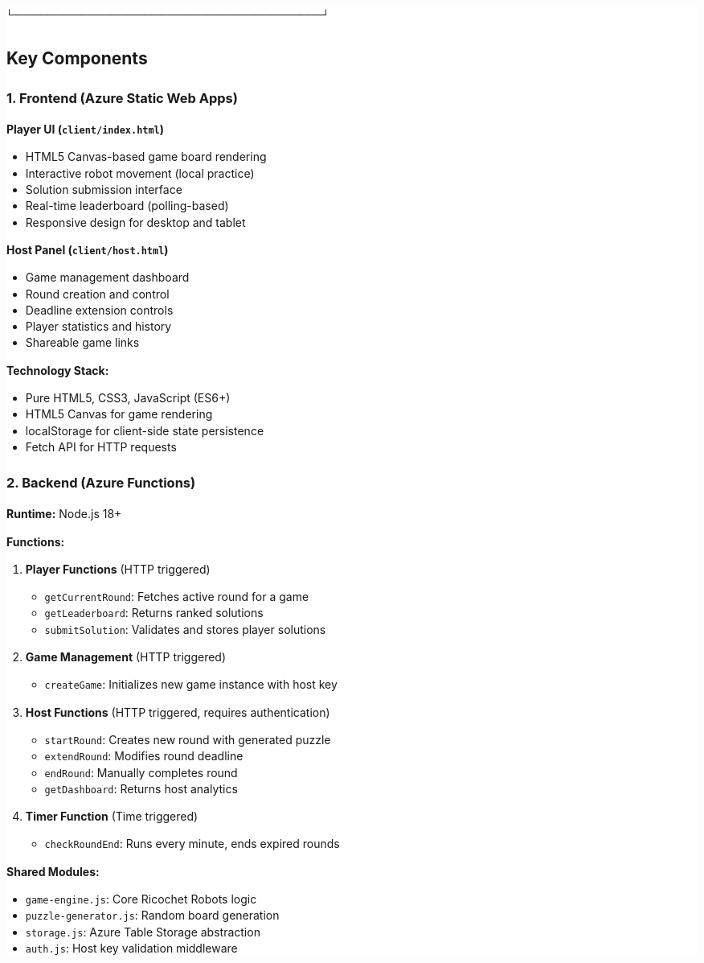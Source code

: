 ```
└──────────────────────────────────────────────────────┘
```

## Key Components

### 1. Frontend (Azure Static Web Apps)

**Player UI (`client/index.html`)**
- HTML5 Canvas-based game board rendering
- Interactive robot movement (local practice)
- Solution submission interface
- Real-time leaderboard (polling-based)
- Responsive design for desktop and tablet

**Host Panel (`client/host.html`)**
- Game management dashboard
- Round creation and control
- Deadline extension controls
- Player statistics and history
- Shareable game links

**Technology Stack:**
- Pure HTML5, CSS3, JavaScript (ES6+)
- HTML5 Canvas for game rendering
- localStorage for client-side state persistence
- Fetch API for HTTP requests

### 2. Backend (Azure Functions)

**Runtime:** Node.js 18+

**Functions:**

1. **Player Functions** (HTTP triggered)
   - `getCurrentRound`: Fetches active round for a game
   - `getLeaderboard`: Returns ranked solutions
   - `submitSolution`: Validates and stores player solutions

2. **Game Management** (HTTP triggered)
   - `createGame`: Initializes new game instance with host key

3. **Host Functions** (HTTP triggered, requires authentication)
   - `startRound`: Creates new round with generated puzzle
   - `extendRound`: Modifies round deadline
   - `endRound`: Manually completes round
   - `getDashboard`: Returns host analytics

4. **Timer Function** (Time triggered)
   - `checkRoundEnd`: Runs every minute, ends expired rounds

**Shared Modules:**
- `game-engine.js`: Core Ricochet Robots logic
- `puzzle-generator.js`: Random board generation
- `storage.js`: Azure Table Storage abstraction
- `auth.js`: Host key validation middleware
